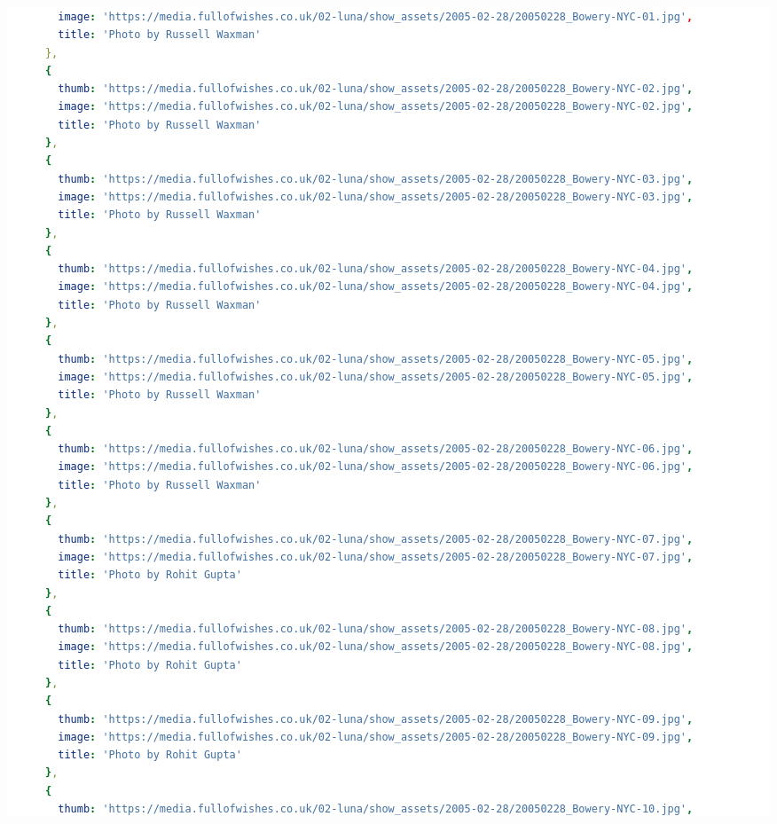 ```yaml
        image: 'https://media.fullofwishes.co.uk/02-luna/show_assets/2005-02-28/20050228_Bowery-NYC-01.jpg',
        title: 'Photo by Russell Waxman'
      },
      {
        thumb: 'https://media.fullofwishes.co.uk/02-luna/show_assets/2005-02-28/20050228_Bowery-NYC-02.jpg',
        image: 'https://media.fullofwishes.co.uk/02-luna/show_assets/2005-02-28/20050228_Bowery-NYC-02.jpg',
        title: 'Photo by Russell Waxman'
      },
      {
        thumb: 'https://media.fullofwishes.co.uk/02-luna/show_assets/2005-02-28/20050228_Bowery-NYC-03.jpg',
        image: 'https://media.fullofwishes.co.uk/02-luna/show_assets/2005-02-28/20050228_Bowery-NYC-03.jpg',
        title: 'Photo by Russell Waxman'
      },
      {
        thumb: 'https://media.fullofwishes.co.uk/02-luna/show_assets/2005-02-28/20050228_Bowery-NYC-04.jpg',
        image: 'https://media.fullofwishes.co.uk/02-luna/show_assets/2005-02-28/20050228_Bowery-NYC-04.jpg',
        title: 'Photo by Russell Waxman'
      },
      {
        thumb: 'https://media.fullofwishes.co.uk/02-luna/show_assets/2005-02-28/20050228_Bowery-NYC-05.jpg',
        image: 'https://media.fullofwishes.co.uk/02-luna/show_assets/2005-02-28/20050228_Bowery-NYC-05.jpg',
        title: 'Photo by Russell Waxman'
      },
      {
        thumb: 'https://media.fullofwishes.co.uk/02-luna/show_assets/2005-02-28/20050228_Bowery-NYC-06.jpg',
        image: 'https://media.fullofwishes.co.uk/02-luna/show_assets/2005-02-28/20050228_Bowery-NYC-06.jpg',
        title: 'Photo by Russell Waxman'
      },
      {
        thumb: 'https://media.fullofwishes.co.uk/02-luna/show_assets/2005-02-28/20050228_Bowery-NYC-07.jpg',
        image: 'https://media.fullofwishes.co.uk/02-luna/show_assets/2005-02-28/20050228_Bowery-NYC-07.jpg',
        title: 'Photo by Rohit Gupta'
      },
      {
        thumb: 'https://media.fullofwishes.co.uk/02-luna/show_assets/2005-02-28/20050228_Bowery-NYC-08.jpg',
        image: 'https://media.fullofwishes.co.uk/02-luna/show_assets/2005-02-28/20050228_Bowery-NYC-08.jpg',
        title: 'Photo by Rohit Gupta'
      },
      {
        thumb: 'https://media.fullofwishes.co.uk/02-luna/show_assets/2005-02-28/20050228_Bowery-NYC-09.jpg',
        image: 'https://media.fullofwishes.co.uk/02-luna/show_assets/2005-02-28/20050228_Bowery-NYC-09.jpg',
        title: 'Photo by Rohit Gupta'
      },
      {
        thumb: 'https://media.fullofwishes.co.uk/02-luna/show_assets/2005-02-28/20050228_Bowery-NYC-10.jpg',
```